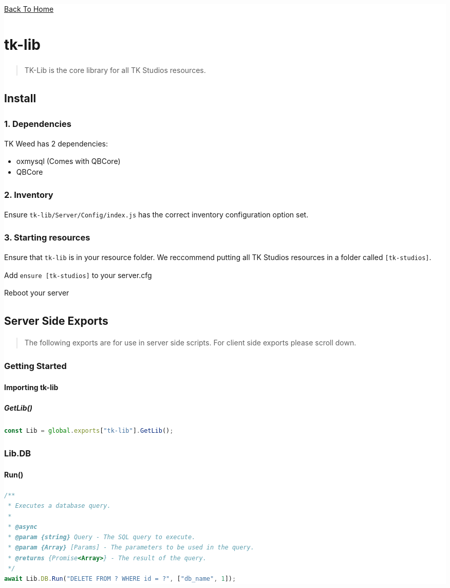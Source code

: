 [Back To Home](/)

# tk-lib

> TK-Lib is the core library for all TK Studios resources.

## Install

### 1. Dependencies

TK Weed has 2 dependencies:

- oxmysql (Comes with QBCore)
- QBCore

### 2. Inventory

Ensure `tk-lib/Server/Config/index.js` has the correct inventory configuration option set.

### 3. Starting resources

Ensure that `tk-lib` is in your resource folder. We reccommend putting all TK Studios resources in a folder called `[tk-studios]`.

Add `ensure [tk-studios]` to your server.cfg

Reboot your server

## Server Side Exports

> The following exports are for use in server side scripts. For client side exports please scroll down.

### Getting Started

#### Importing tk-lib

##### GetLib()

```js
const Lib = global.exports["tk-lib"].GetLib();
```

### Lib.DB

#### Run()

```js
/**
 * Executes a database query.
 *
 * @async
 * @param {string} Query - The SQL query to execute.
 * @param {Array} [Params] - The parameters to be used in the query.
 * @returns {Promise<Array>} - The result of the query.
 */
await Lib.DB.Run("DELETE FROM ? WHERE id = ?", ["db_name", 1]);
```
